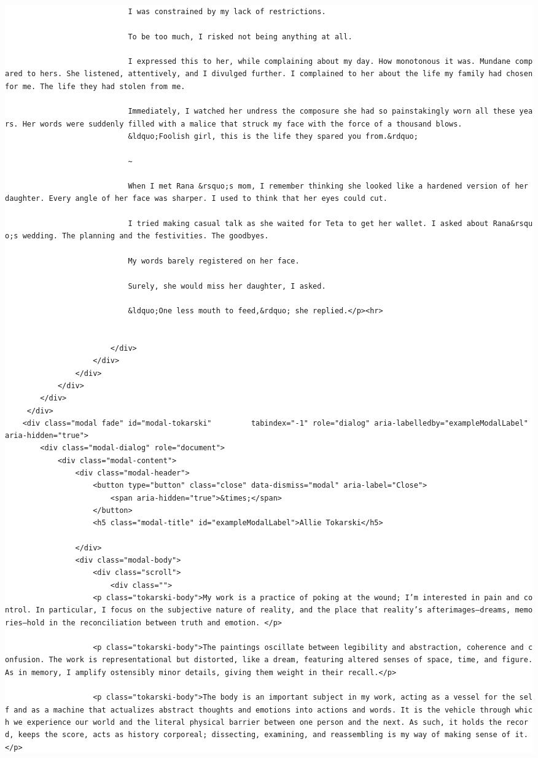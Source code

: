 			  	        		I was constrained by my lack of restrictions.

			  	        		To be too much, I risked not being anything at all.

			  	        		I expressed this to her, while complaining about my day. How monotonous it was. Mundane compared to hers. She listened, attentively, and I divulged further. I complained to her about the life my family had chosen for me. The life they had stolen from me.

			  	        		Immediately, I watched her undress the composure she had so painstakingly worn all these years. Her words were suddenly filled with a malice that struck my face with the force of a thousand blows.
			  	        		&ldquo;Foolish girl, this is the life they spared you from.&rdquo;

			  	        		~

			  	        		When I met Rana &rsquo;s mom, I remember thinking she looked like a hardened version of her daughter. Every angle of her face was sharper. I used to think that her eyes could cut.

			  	        		I tried making casual talk as she waited for Teta to get her wallet. I asked about Rana&rsquo;s wedding. The planning and the festivities. The goodbyes.

			  	        		My words barely registered on her face.

			  	        		Surely, she would miss her daughter, I asked.

			  	        		&ldquo;One less mouth to feed,&rdquo; she replied.</p><hr>


			  	        	</div>
						</div>
					</div>
				</div>
			</div>
		 </div>
		<div class="modal fade" id="modal-tokarski" 		tabindex="-1" role="dialog" aria-labelledby="exampleModalLabel" aria-hidden="true"> 
			<div class="modal-dialog" role="document">
				<div class="modal-content">
					<div class="modal-header">
						<button type="button" class="close" data-dismiss="modal" aria-label="Close">
		  	        		<span aria-hidden="true">&times;</span>
		  	       		</button>
	  	      			<h5 class="modal-title" id="exampleModalLabel">Allie Tokarski</h5>
		  	        	
					</div>
					<div class="modal-body">
						<div class="scroll">
			  	        	<div class="">
						<p class="tokarski-body">My work is a practice of poking at the wound; I’m interested in pain and control. In particular, I focus on the subjective nature of reality, and the place that reality’s afterimages–dreams, memories–hold in the reconciliation between truth and emotion. </p>

						<p class="tokarski-body">The paintings oscillate between legibility and abstraction, coherence and confusion. The work is representational but distorted, like a dream, featuring altered senses of space, time, and figure. As in memory, I amplify ostensibly minor details, giving them weight in their recall.</p>
						 
						<p class="tokarski-body">The body is an important subject in my work, acting as a vessel for the self and as a machine that actualizes abstract thoughts and emotions into actions and words. It is the vehicle through which we experience our world and the literal physical barrier between one person and the next. As such, it holds the record, keeps the score, acts as history corporeal; dissecting, examining, and reassembling is my way of making sense of it. </p>
						 